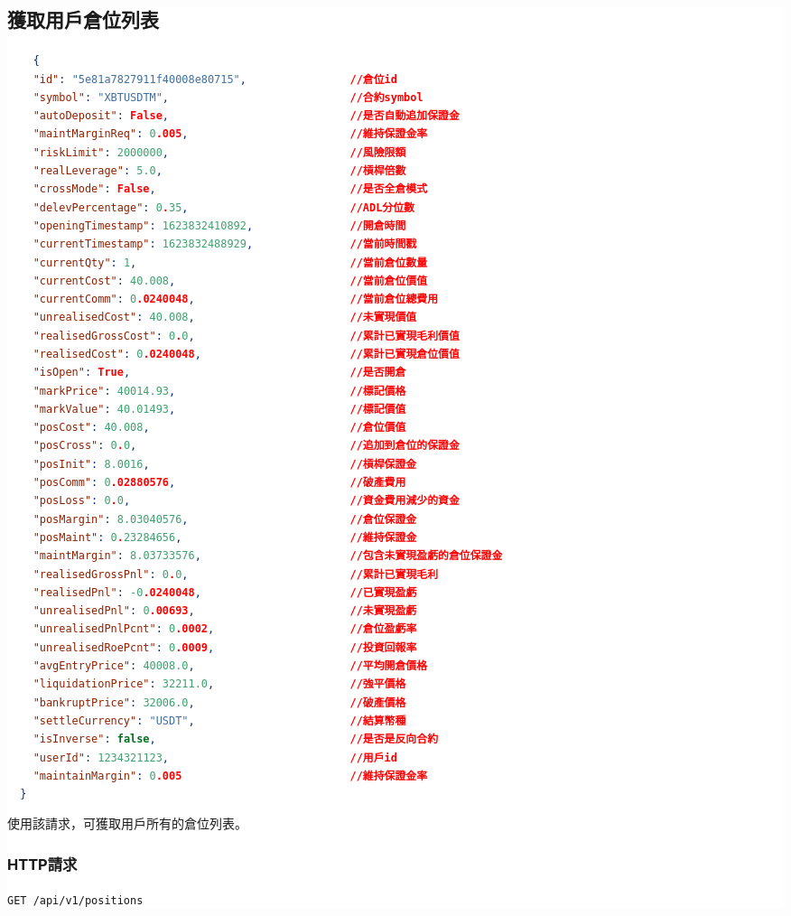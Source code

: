 ## 獲取用戶倉位列表

```json
    {
    "id": "5e81a7827911f40008e80715",                //倉位id
    "symbol": "XBTUSDTM",                            //合約symbol
    "autoDeposit": False,                            //是否自動追加保證金
    "maintMarginReq": 0.005,                         //維持保證金率
    "riskLimit": 2000000,                            //風險限額
    "realLeverage": 5.0,                             //槓桿倍數
    "crossMode": False,                              //是否全倉模式
    "delevPercentage": 0.35,                         //ADL分位數
    "openingTimestamp": 1623832410892,               //開倉時間
    "currentTimestamp": 1623832488929,               //當前時間戳
    "currentQty": 1,                                 //當前倉位數量
    "currentCost": 40.008,                           //當前倉位價值
    "currentComm": 0.0240048,                        //當前倉位總費用
    "unrealisedCost": 40.008,                        //未實現價值
    "realisedGrossCost": 0.0,                        //累計已實現毛利價值
    "realisedCost": 0.0240048,                       //累計已實現倉位價值
    "isOpen": True,                                  //是否開倉
    "markPrice": 40014.93,                           //標記價格
    "markValue": 40.01493,                           //標記價值
    "posCost": 40.008,                               //倉位價值
    "posCross": 0.0,                                 //追加到倉位的保證金
    "posInit": 8.0016,                               //槓桿保證金
    "posComm": 0.02880576,                           //破產費用
    "posLoss": 0.0,                                  //資金費用減少的資金
    "posMargin": 8.03040576,                         //倉位保證金
    "posMaint": 0.23284656,                          //維持保證金
    "maintMargin": 8.03733576,                       //包含未實現盈虧的倉位保證金
    "realisedGrossPnl": 0.0,                         //累計已實現毛利
    "realisedPnl": -0.0240048,                       //已實現盈虧
    "unrealisedPnl": 0.00693,                        //未實現盈虧
    "unrealisedPnlPcnt": 0.0002,                     //倉位盈虧率
    "unrealisedRoePcnt": 0.0009,                     //投資回報率
    "avgEntryPrice": 40008.0,                        //平均開倉價格
    "liquidationPrice": 32211.0,                     //強平價格
    "bankruptPrice": 32006.0,                        //破產價格
    "settleCurrency": "USDT",                        //結算幣種
    "isInverse": false,                              //是否是反向合約
	"userId": 1234321123,							 //用戶id
    "maintainMargin": 0.005                          //維持保證金率
  }
```

使用該請求，可獲取用戶所有的倉位列表。

### HTTP請求
`GET /api/v1/positions`
